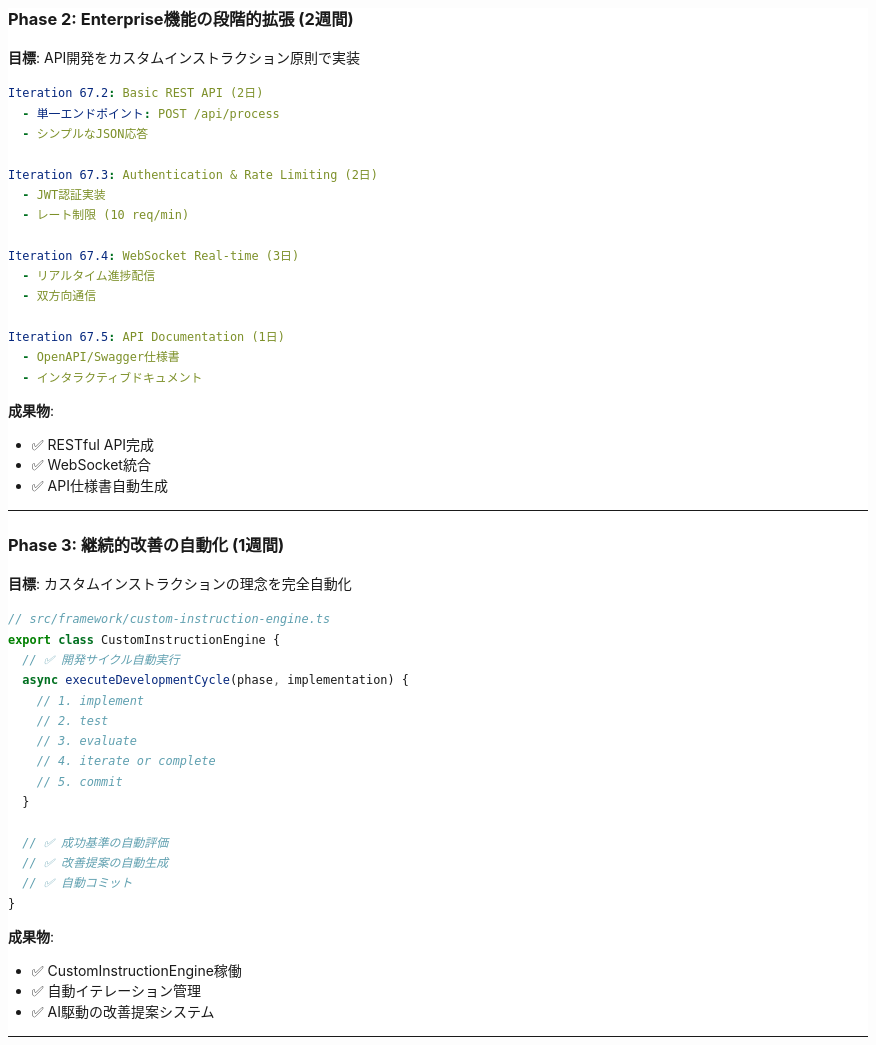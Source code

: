 ### Phase 2: Enterprise機能の段階的拡張 (2週間)

**目標**: API開発をカスタムインストラクション原則で実装

```yaml
Iteration 67.2: Basic REST API (2日)
  - 単一エンドポイント: POST /api/process
  - シンプルなJSON応答

Iteration 67.3: Authentication & Rate Limiting (2日)
  - JWT認証実装
  - レート制限 (10 req/min)

Iteration 67.4: WebSocket Real-time (3日)
  - リアルタイム進捗配信
  - 双方向通信

Iteration 67.5: API Documentation (1日)
  - OpenAPI/Swagger仕様書
  - インタラクティブドキュメント
```

**成果物**:
- ✅ RESTful API完成
- ✅ WebSocket統合
- ✅ API仕様書自動生成

---

### Phase 3: 継続的改善の自動化 (1週間)

**目標**: カスタムインストラクションの理念を完全自動化

```typescript
// src/framework/custom-instruction-engine.ts
export class CustomInstructionEngine {
  // ✅ 開発サイクル自動実行
  async executeDevelopmentCycle(phase, implementation) {
    // 1. implement
    // 2. test
    // 3. evaluate
    // 4. iterate or complete
    // 5. commit
  }

  // ✅ 成功基準の自動評価
  // ✅ 改善提案の自動生成
  // ✅ 自動コミット
}
```

**成果物**:
- ✅ CustomInstructionEngine稼働
- ✅ 自動イテレーション管理
- ✅ AI駆動の改善提案システム

---